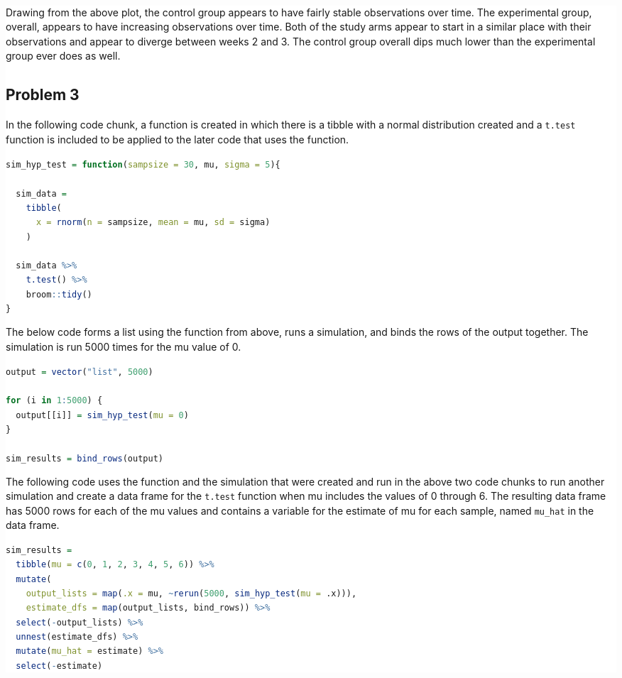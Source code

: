 Drawing from the above plot, the control group appears to have fairly
stable observations over time. The experimental group, overall, appears
to have increasing observations over time. Both of the study arms appear
to start in a similar place with their observations and appear to
diverge between weeks 2 and 3. The control group overall dips much lower
than the experimental group ever does as well.

## Problem 3

In the following code chunk, a function is created in which there is a
tibble with a normal distribution created and a `t.test` function is
included to be applied to the later code that uses the function.

``` r
sim_hyp_test = function(sampsize = 30, mu, sigma = 5){
  
  sim_data = 
    tibble(
      x = rnorm(n = sampsize, mean = mu, sd = sigma)
    )
  
  sim_data %>% 
    t.test() %>% 
    broom::tidy()
}
```

The below code forms a list using the function from above, runs a
simulation, and binds the rows of the output together. The simulation is
run 5000 times for the mu value of 0.

``` r
output = vector("list", 5000)

for (i in 1:5000) {
  output[[i]] = sim_hyp_test(mu = 0)
}

sim_results = bind_rows(output)
```

The following code uses the function and the simulation that were
created and run in the above two code chunks to run another simulation
and create a data frame for the `t.test` function when mu includes the
values of 0 through 6. The resulting data frame has 5000 rows for each
of the mu values and contains a variable for the estimate of mu for each
sample, named `mu_hat` in the data frame.

``` r
sim_results = 
  tibble(mu = c(0, 1, 2, 3, 4, 5, 6)) %>% 
  mutate(
    output_lists = map(.x = mu, ~rerun(5000, sim_hyp_test(mu = .x))),
    estimate_dfs = map(output_lists, bind_rows)) %>% 
  select(-output_lists) %>% 
  unnest(estimate_dfs) %>% 
  mutate(mu_hat = estimate) %>% 
  select(-estimate)
```
